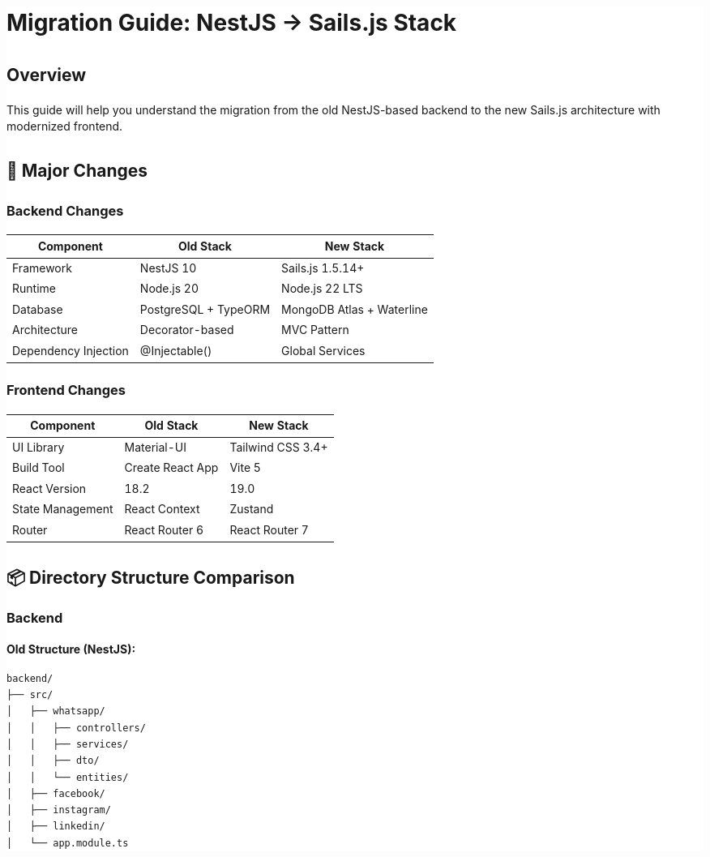 # Migration Guide: NestJS → Sails.js Stack

## Overview

This guide will help you understand the migration from the old NestJS-based backend to the new Sails.js architecture with modernized frontend.

## 🔄 Major Changes

### Backend Changes

| Component | Old Stack | New Stack |
|-----------|-----------|-----------|
| Framework | NestJS 10 | Sails.js 1.5.14+ |
| Runtime | Node.js 20 | Node.js 22 LTS |
| Database | PostgreSQL + TypeORM | MongoDB Atlas + Waterline |
| Architecture | Decorator-based | MVC Pattern |
| Dependency Injection | @Injectable() | Global Services |

### Frontend Changes

| Component | Old Stack | New Stack |
|-----------|-----------|-----------|
| UI Library | Material-UI | Tailwind CSS 3.4+ |
| Build Tool | Create React App | Vite 5 |
| React Version | 18.2 | 19.0 |
| State Management | React Context | Zustand |
| Router | React Router 6 | React Router 7 |

## 📦 Directory Structure Comparison

### Backend

**Old Structure (NestJS):**
```
backend/
├── src/
│   ├── whatsapp/
│   │   ├── controllers/
│   │   ├── services/
│   │   ├── dto/
│   │   └── entities/
│   ├── facebook/
│   ├── instagram/
│   ├── linkedin/
│   └── app.module.ts
```
